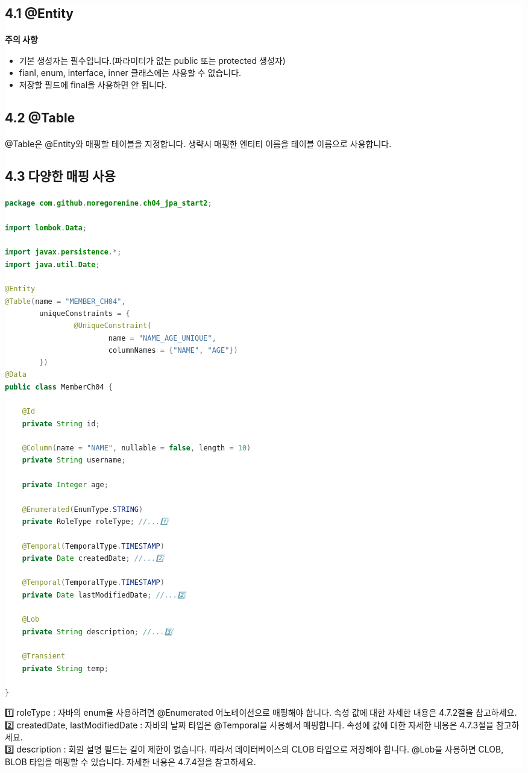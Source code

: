 ## 4.1 @Entity
**주의 사항**  
- 기본 생성자는 필수입니다.(파라미터가 없는 public 또는 protected 생성자)
- fianl, enum, interface, inner 클래스에는 사용할 수 없습니다.
- 저장할 필드에 final을 사용하면 안 됩니다.

## 4.2 @Table
@Table은 @Entity와 매핑할 테이블을 지정합니다. 생략시 매핑한 엔티티 이름을 테이블 이름으로 사용합니다.

## 4.3 다양한 매핑 사용
```java
package com.github.moregorenine.ch04_jpa_start2;

import lombok.Data;

import javax.persistence.*;
import java.util.Date;

@Entity
@Table(name = "MEMBER_CH04",
        uniqueConstraints = {
                @UniqueConstraint(
                        name = "NAME_AGE_UNIQUE",
                        columnNames = {"NAME", "AGE"})
        })
@Data
public class MemberCh04 {

    @Id
    private String id;

    @Column(name = "NAME", nullable = false, length = 10)
    private String username;

    private Integer age;

    @Enumerated(EnumType.STRING)
    private RoleType roleType; //...1️⃣

    @Temporal(TemporalType.TIMESTAMP)
    private Date createdDate; //...2️⃣

    @Temporal(TemporalType.TIMESTAMP)
    private Date lastModifiedDate; //...2️⃣

    @Lob
    private String description; //...3️⃣

    @Transient
    private String temp;

}
``` 
1️⃣ roleType : 자바의 enum을 사용하려면 @Enumerated 어노테이션으로 매핑해야 합니다. 속성 값에 대한 자세한 내용은 4.7.2절을 참고하세요.  
2️⃣ createdDate, lastModifiedDate : 자바의 날짜 타입은 @Temporal을 사용해서 매핑합니다. 속성에 값에 대한 자세한 내용은 4.7.3절을 참고하세요.  
3️⃣ description : 회원 설명 필드는 길이 제한이 없습니다. 따라서 데이터베이스의 CLOB 타입으로 저장해야 합니다. @Lob을 사용하면 CLOB, BLOB 타입을 매핑할 수 있습니다. 자세한 내용은 4.7.4절을 참고하세요.  
